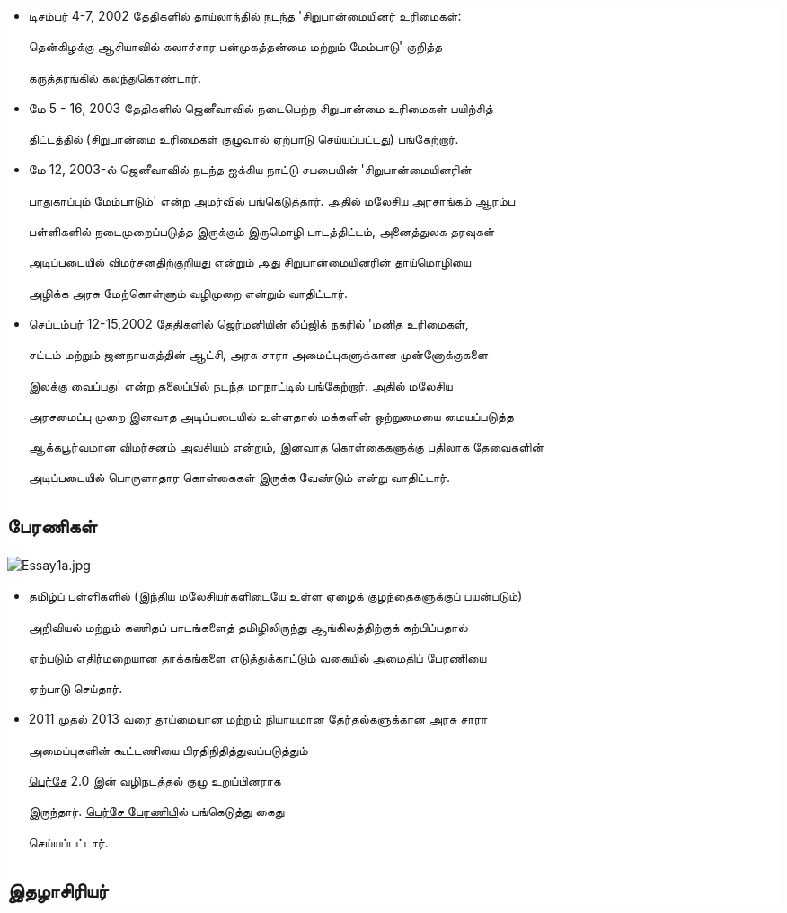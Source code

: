 

-   டிசம்பர் 4-7, 2002 தேதிகளில் தாய்லாந்தில் நடந்த \'சிறுபான்மையினர் உரிமைகள்:

    தென்கிழக்கு ஆசியாவில் கலாச்சார பன்முகத்தன்மை மற்றும் மேம்பாடு\' குறித்த

    கருத்தரங்கில் கலந்துகொண்டார்.

-   மே 5 - 16, 2003 தேதிகளில் ஜெனீவாவில் நடைபெற்ற சிறுபான்மை உரிமைகள் பயிற்சித்

    திட்டத்தில் (சிறுபான்மை உரிமைகள் குழுவால் ஏற்பாடு செய்யப்பட்டது) பங்கேற்றார்.

-   மே 12, 2003-ல் ஜெனீவாவில் நடந்த ஐக்கிய நாட்டு சபபையின் 'சிறுபான்மையினரின்

    பாதுகாப்பும் மேம்பாடும்' என்ற அமர்வில் பங்கெடுத்தார். அதில் மலேசிய அரசாங்கம் ஆரம்ப

    பள்ளிகளில் நடைமுறைப்படுத்த இருக்கும் இருமொழி பாடத்திட்டம், அனைத்துலக தரவுகள்

    அடிப்படையில் விமர்சனதிற்குறியது என்றும் அது சிறுபான்மையினரின் தாய்மொழியை

    அழிக்க அரசு மேற்கொள்ளும் வழிமுறை என்றும் வாதிட்டார்.

-   செப்டம்பர் 12-15,2002 தேதிகளில் ஜெர்மனியின் லீப்ஜிக் நகரில் 'மனித உரிமைகள்,

    சட்டம் மற்றும் ஜனநாயகத்தின் ஆட்சி, அரசு சாரா அமைப்புகளுக்கான முன்னோக்குகளை

    இலக்கு வைப்பது' என்ற தலைப்பில் நடந்த மாநாட்டில் பங்கேற்றார். அதில் மலேசிய

    அரசமைப்பு முறை இனவாத அடிப்படையில் உள்ளதால் மக்களின் ஒற்றுமையை மையப்படுத்த

    ஆக்கபூர்வமான விமர்சனம் அவசியம் என்றும், இனவாத கொள்கைகளுக்கு பதிலாக தேவைகளின்

    அடிப்படையில் பொருளாதார கொள்கைகள் இருக்க வேண்டும் என்று வாதிட்டார்.



## பேரணிகள்



![](Essay1a.jpg "Essay1a.jpg")



-   தமிழ்ப் பள்ளிகளில் (இந்திய மலேசியர்களிடையே உள்ள ஏழைக் குழந்தைகளுக்குப் பயன்படும்)

    அறிவியல் மற்றும் கணிதப் பாடங்களைத் தமிழிலிருந்து ஆங்கிலத்திற்குக் கற்பிப்பதால்

    ஏற்படும் எதிர்மறையான தாக்கங்களை எடுத்துக்காட்டும் வகையில் அமைதிப் பேரணியை

    ஏற்பாடு செய்தார்.

-   2011 முதல் 2013 வரை தூய்மையான மற்றும் நியாயமான தேர்தல்களுக்கான அரசு சாரா

    அமைப்புகளின் கூட்டணியை பிரதிநிதித்துவப்படுத்தும்

    [பெர்சே]('பெர்சே'_பேரணிகள் "wikilink") 2.0 இன் வழிநடத்தல் குழு உறுப்பினராக

    இருந்தார். [பெர்சே பேரணிய]('பெர்சே'_பேரணிகள் "wikilink")ில் பங்கெடுத்து கைது

    செய்யப்பட்டார்.



## இதழாசிரியர்
